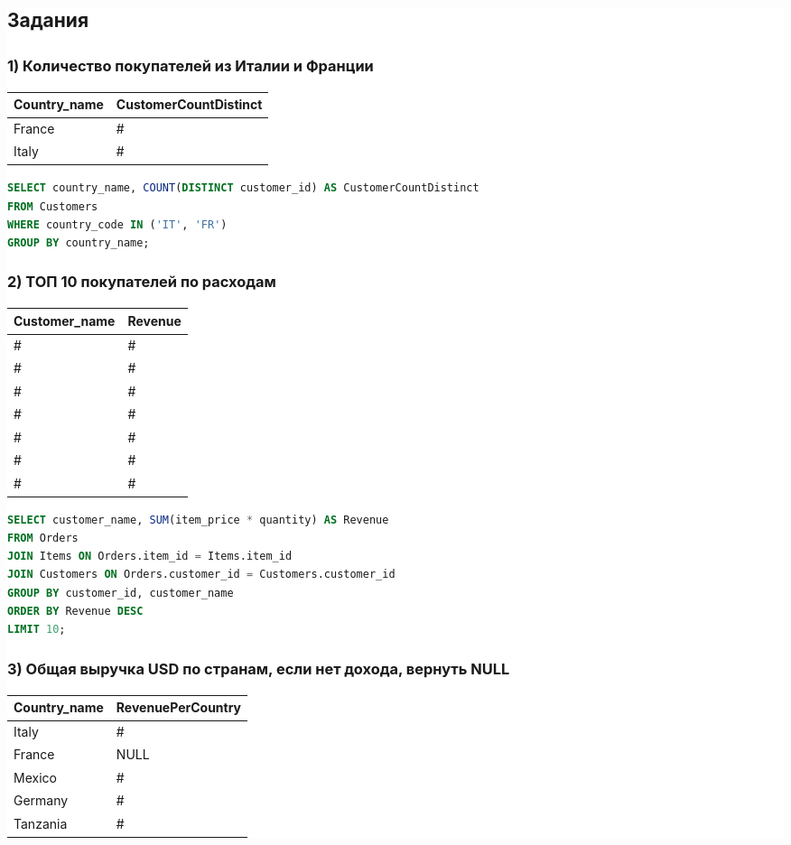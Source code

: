 ## Задания

### 1) Количество покупателей из Италии и Франции

| **Country_name** | **CustomerCountDistinct** |
| ------------------------- | ----------------------------- |
| France                    | #                             |
| Italy                     | #                             |

```sql
SELECT country_name, COUNT(DISTINCT customer_id) AS CustomerCountDistinct
FROM Customers
WHERE country_code IN ('IT', 'FR')
GROUP BY country_name;
```

### 2) ТОП 10 покупателей по расходам

| **Customer_name** | **Revenue** |
| ---------------------- | ----------- |
| #                      | #           |
| #                      | #           |
| #                      | #           |
| #                      | #           |
| #                      | #           |
| #                      | #           |
| #                      | #           |

```sql
SELECT customer_name, SUM(item_price * quantity) AS Revenue
FROM Orders
JOIN Items ON Orders.item_id = Items.item_id
JOIN Customers ON Orders.customer_id = Customers.customer_id
GROUP BY customer_id, customer_name
ORDER BY Revenue DESC
LIMIT 10;
```

### 3) Общая выручка USD по странам, если нет дохода, вернуть NULL

| **Country_name** | **RevenuePerCountry** |
| ------------------------- | --------------------- |
| Italy                     | #                     |
| France                    | NULL                  |
| Mexico                    | #                     |
| Germany                   | #                     |
| Tanzania                  | #                     |
